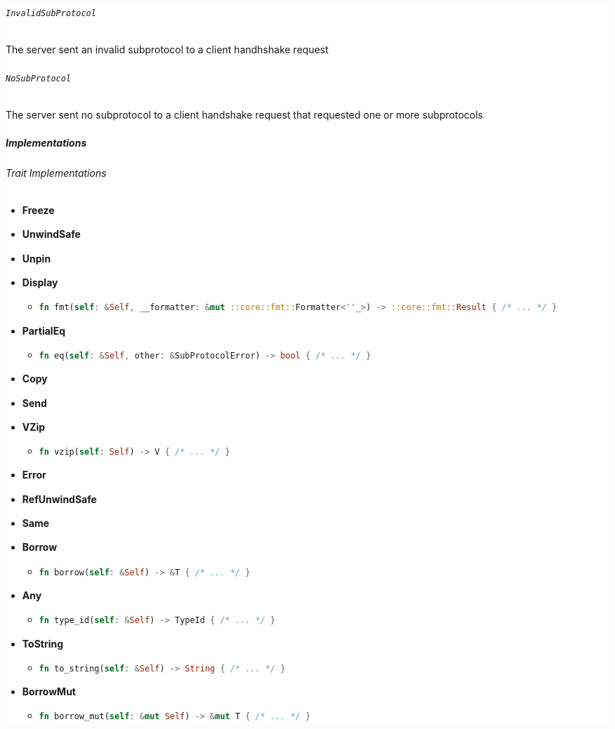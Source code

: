 ###### `InvalidSubProtocol`

The server sent an invalid subprotocol to a client handhshake request

###### `NoSubProtocol`

The server sent no subprotocol to a client handshake request that requested one or more
subprotocols

##### Implementations

###### Trait Implementations

- **Freeze**
- **UnwindSafe**
- **Unpin**
- **Display**
  - ```rust
    fn fmt(self: &Self, __formatter: &mut ::core::fmt::Formatter<''_>) -> ::core::fmt::Result { /* ... */ }
    ```

- **PartialEq**
  - ```rust
    fn eq(self: &Self, other: &SubProtocolError) -> bool { /* ... */ }
    ```

- **Copy**
- **Send**
- **VZip**
  - ```rust
    fn vzip(self: Self) -> V { /* ... */ }
    ```

- **Error**
- **RefUnwindSafe**
- **Same**
- **Borrow**
  - ```rust
    fn borrow(self: &Self) -> &T { /* ... */ }
    ```

- **Any**
  - ```rust
    fn type_id(self: &Self) -> TypeId { /* ... */ }
    ```

- **ToString**
  - ```rust
    fn to_string(self: &Self) -> String { /* ... */ }
    ```

- **BorrowMut**
  - ```rust
    fn borrow_mut(self: &mut Self) -> &mut T { /* ... */ }
    ```
